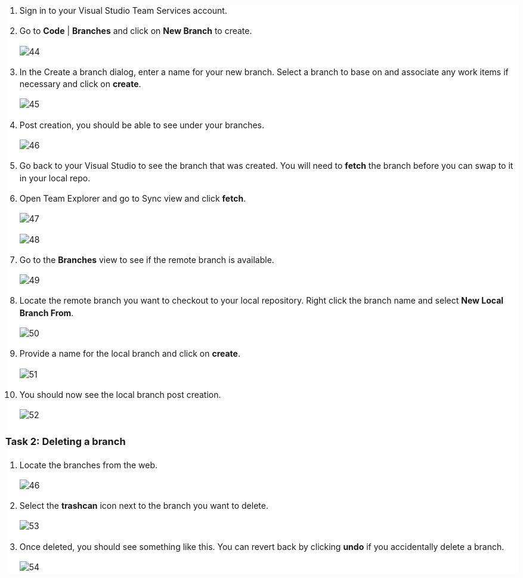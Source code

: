 1. Sign in to your Visual Studio Team Services account.

1. Go to **Code** \| **Branches** and click on **New Branch** to create.

   ![44](images/44.png)

1. In the Create a branch dialog, enter a name for your new branch. Select a branch to base on and associate any work items if necessary and click on **create**.

   ![45](images/45.png)

1. Post creation, you should be able to see under your branches.

   ![46](images/46.png)

1. Go back to your Visual Studio to see the branch that was created. You will need to **fetch** the branch before you can swap to it in your local repo.

1. Open Team Explorer and go to Sync view and click **fetch**.

   ![47](images/47.png)

   ![48](images/48.png)

1. Go to the **Branches** view to see if the remote branch is available.

   ![49](images/49.png)

1. Locate the remote branch you want to checkout to your local repository. Right click the branch name and select **New Local Branch From**.

   ![50](images/50.png)

1. Provide a name for the local branch and click on **create**.

   ![51](images/51.png)

1. You should now see the local branch post creation.

     ![52](images/52.png)

### Task 2: Deleting a branch

1. Locate the branches from the web.

   ![46](images/46.png)

1. Select the **trashcan** icon next to the branch you want to delete.

   ![53](images/53.png)

1. Once deleted, you should see something like this.  You can revert back by clicking **undo** if you accidentally delete a branch.

   ![54](images/54.png)
